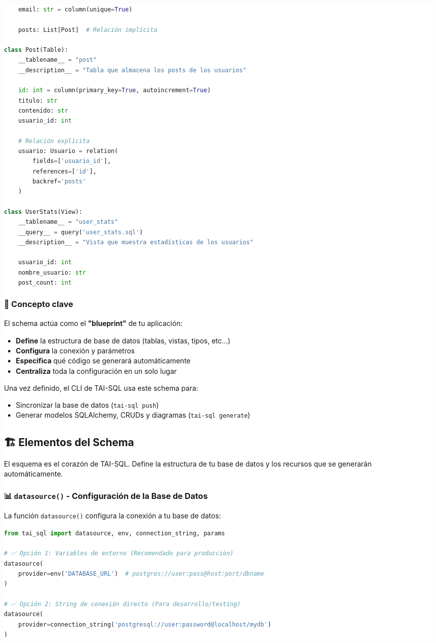 ```python
    email: str = column(unique=True)
    
    posts: List[Post]  # Relación implícita

class Post(Table):
    __tablename__ = "post"
    __description__ = "Tabla que almacena los posts de los usuarios"
    
    id: int = column(primary_key=True, autoincrement=True)
    titulo: str
    contenido: str
    usuario_id: int
    
    # Relación explícita
    usuario: Usuario = relation(
        fields=['usuario_id'],
        references=['id'], 
        backref='posts'
    )

class UserStats(View):
    __tablename__ = "user_stats"
    __query__ = query('user_stats.sql')
    __description__ = "Vista que muestra estadísticas de los usuarios"

    usuario_id: int
    nombre_usuario: str
    post_count: int
```

### 🎯 Concepto clave

El schema actúa como el **"blueprint"** de tu aplicación:
- **Define** la estructura de base de datos (tablas, vistas, tipos, etc...)
- **Configura** la conexión y parámetros
- **Especifica** qué código se generará automáticamente
- **Centraliza** toda la configuración en un solo lugar

Una vez definido, el CLI de TAI-SQL usa este schema para:
- Sincronizar la base de datos (`tai-sql push`)
- Generar modelos SQLAlchemy, CRUDs y diagramas (`tai-sql generate`)

## 🏗️ Elementos del Schema

El esquema es el corazón de TAI-SQL. Define la estructura de tu base de datos y los recursos que se generarán automáticamente.

### 📊 `datasource()` - Configuración de la Base de Datos

La función `datasource()` configura la conexión a tu base de datos:

```python
from tai_sql import datasource, env, connection_string, params

# ✅ Opción 1: Variables de entorno (Recomendado para producción)
datasource(
    provider=env('DATABASE_URL')  # postgres://user:pass@host:port/dbname
)

# ✅ Opción 2: String de conexión directo (Para desarrollo/testing)
datasource(
    provider=connection_string('postgresql://user:password@localhost/mydb')
)

```